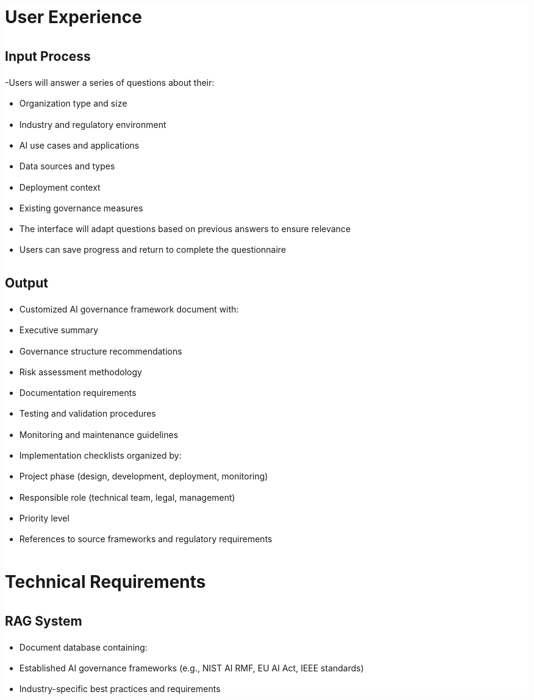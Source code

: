 # User Experience

## Input Process

-Users will answer a series of questions about their:

 - Organization type and size

 - Industry and regulatory environment

 - AI use cases and applications

 - Data sources and types

 - Deployment context

 - Existing governance measures

- The interface will adapt questions based on previous answers to ensure relevance

- Users can save progress and return to complete the questionnaire

## Output

- Customized AI governance framework document with:

 - Executive summary

 - Governance structure recommendations

 - Risk assessment methodology

 - Documentation requirements

 - Testing and validation procedures

 - Monitoring and maintenance guidelines

- Implementation checklists organized by:

 - Project phase (design, development, deployment, monitoring)

 - Responsible role (technical team, legal, management)

 - Priority level

- References to source frameworks and regulatory requirements

# Technical Requirements

## RAG System

- Document database containing:

 - Established AI governance frameworks (e.g., NIST AI RMF, EU AI Act, IEEE standards)

 - Industry-specific best practices and requirements
